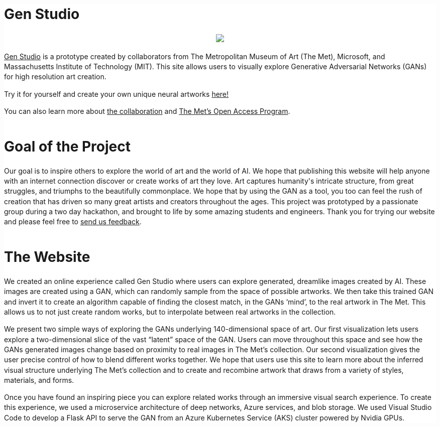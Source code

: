 [website]:https://ms-genstudio-dev.azurewebsites.net/

# Gen Studio

<p align="center">
  <a href="https://ms-genstudio-dev.azurewebsites.net/">
    <img width="512" src="https://deepartstorage.blob.core.windows.net/public/assets/gen_studio.gif">
  </a>
</p>

[Gen Studio](#website) is a prototype created by collaborators from The Metropolitan Museum of Art (The Met), Microsoft, and Massachusetts Institute of Technology (MIT). This site allows users to visually explore Generative Adversarial Networks (GANs) for high resolution art creation. 

Try it for yourself and create your own unique neural artworks [here!](#website)

You can also learn more about [the collaboration](https://www.microsoft.com/inculture/arts/met-microsoft-mit-ai-open-access-hack/) and [The Met’s Open Access Program](https://www.metmuseum.org/blogs/now-at-the-met/2019/met-microsoft-mit-art-open-data-artificial-intelligence). 

# Goal of the Project

Our goal is to inspire others to explore the world of art and the world of AI. We hope that publishing this website will help anyone with an internet connection discover or create works of art they love. Art captures humanity's intricate structure, from great struggles, and triumphs to the beautifully commonplace. We hope that by using the GAN as a tool, you too can feel the rush of creation that has driven so many great artists and creators throughout the ages. This project was prototyped by a passionate group during a two day hackathon, and brought to life by some amazing students and engineers. Thank you for trying our website and please feel free to [send us feedback](mailto:marhamil@microsoft.com).

# The Website

We created an online experience called Gen Studio where users can explore generated, dreamlike images created by AI. These images are created using a GAN, which can randomly sample from the space of possible artworks. We then take this trained GAN and invert it to create an algorithm capable of finding the closest match, in the GANs ‘mind’, to the real artwork in The Met. This allows us to not just create random works, but to interpolate between real artworks in the collection. 

We present two simple ways of exploring the GANs underlying 140-dimensional space of art. Our first visualization lets users explore a two-dimensional slice of the vast “latent” space of the GAN. Users can move throughout this space and see how the GANs generated images change based on proximity to real images in The Met’s collection. Our second visualization gives the user precise control of how to blend different works together. We hope that users use this site to learn more about the inferred visual structure underlying The Met’s collection and to create and recombine artwork that draws from a variety of styles, materials, and forms. 

Once you have found an inspiring piece you can explore related works through an immersive visual search experience. To create this experience, we used a microservice architecture of deep networks, Azure services, and blob storage. We used Visual Studio Code to develop a Flask API to serve the GAN from an Azure Kubernetes Service (AKS) cluster powered by Nvidia GPUs. 
